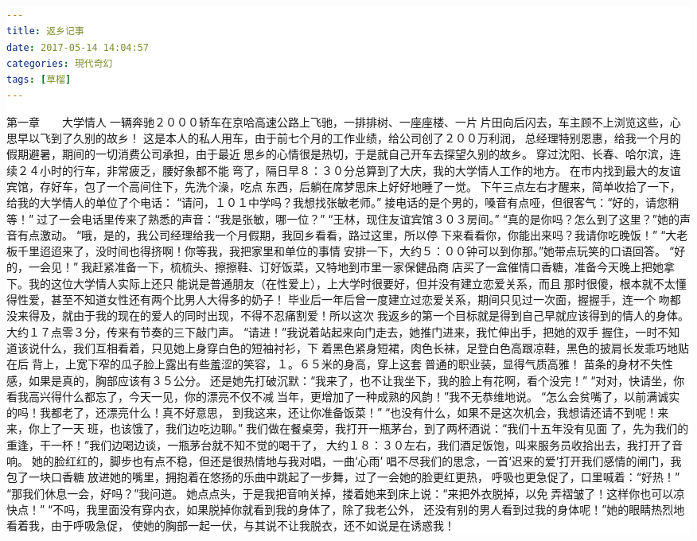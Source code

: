 ```yaml
---
title: 返乡记事
date: 2017-05-14 14:04:57
categories: 現代奇幻
tags: [草榴]
---
```

第一章　　大学情人
一辆奔驰２０００轿车在京哈高速公路上飞驰，一排排树、一座座楼、一片
片田向后闪去，车主顾不上浏览这些，心思早以飞到了久别的故乡！
这是本人的私人用车，由于前七个月的工作业绩，给公司创了２００万利润，
总经理特别恩惠，给我一个月的假期避暑，期间的一切消费公司承担，由于最近
思乡的心情很是热切，于是就自己开车去探望久别的故乡。
穿过沈阳、长春、哈尔滨，连续２４小时的行车，非常疲乏，腰好象都不能
弯了，隔日早８：３０分总算到了大庆，我的大学情人工作的地方。
在市内找到最大的友谊宾馆，存好车，包了一个高间住下，先洗个澡，吃点
东西，后躺在席梦思床上好好地睡了一觉。
下午三点左右才醒来，简单收拾了一下，给我的大学情人的单位了个电话：
“请问，１０１中学吗？我想找张敏老师。”
接电话的是个男的，嗓音有点哑，但很客气：“好的，请您稍等！”
过了一会电话里传来了熟悉的声音：“我是张敏，哪一位？”
“王林，现住友谊宾馆３０３房间。”
“真的是你吗？怎么到了这里？”她的声音有点激动。
“哦，是的，我公司经理给我一个月假期，我回乡看看，路过这里，所以停
下来看看你，你能出来吗？我请你吃晚饭！”
“大老板千里迢迢来了，没时间也得挤啊！你等我，我把家里和单位的事情
安排一下，大约５：００钟可以到你那。”她带点玩笑的口语回答。
“好的，一会见！”
我赶紧准备一下，梳梳头、擦擦鞋、订好饭菜，又特地到市里一家保健品商
店买了一盒催情口香糖，准备今天晚上把她拿下。我的这位大学情人实际上还只
能说是普通朋友（在性爱上），上大学时很要好，但并没有建立恋爱关系，而且
那时很傻，根本就不太懂得性爱，甚至不知道女性还有两个比男人大得多的奶子！
毕业后一年后曾一度建立过恋爱关系，期间只见过一次面，握握手，连一个
吻都没来得及，就由于我的现在的爱人的同时出现，不得不忍痛割爱！所以这次
我返乡的第一个目标就是得到自己早就应该得到的情人的身体。
大约１７点零３分，传来有节奏的三下敲门声。
“请进！”我说着站起来向门走去，她推门进来，我忙伸出手，把她的双手
握住，一时不知道该说什么，我们互相看着，只见她上身穿白色的短袖衬衫，下
着黑色紧身短裙，肉色长袜，足登白色高跟凉鞋，黑色的披肩长发乖巧地贴在后
背上，上宽下窄的瓜子脸上露出有些羞涩的笑容，１。６５米的身高，穿上这套
普通的职业装，显得气质高雅！
苗条的身材不失性感，如果是真的，胸部应该有３５公分。
还是她先打破沉默：“我来了，也不让我坐下，我的脸上有花啊，看个没完！”
“对对，快请坐，你看我高兴得什么都忘了，今天一见，你的漂亮不仅不减
当年，更增加了一种成熟的风韵！”我不无恭维地说。
“怎么会贫嘴了，以前满诚实的吗！我都老了，还漂亮什么！真不好意思，
到我这来，还让你准备饭菜！”
“也没有什么，如果不是这次机会，我想请还请不到呢！来来，你上了一天
班，也该饿了，我们边吃边聊。”
我们做在餐桌旁，我打开一瓶茅台，到了两杯酒说：“我们十五年没有见面
了，先为我们的重逢，干一杯！”我们边喝边谈，一瓶茅台就不知不觉的喝干了，
大约１８：３０左右，我们酒足饭饱，叫来服务员收拾出去，我打开了音响。
她的脸红红的，脚步也有点不稳，但还是很热情地与我对唱，一曲‘心雨’
唱不尽我们的思念，一首‘迟来的爱’打开我们感情的闸门，我包了一块口香糖
放进她的嘴里，拥抱着在悠扬的乐曲中跳起了一步舞，过了一会她的脸更红更热，
呼吸也更急促了，口里喊着：“好热！”
“那我们休息一会，好吗？”我问道。
她点点头，于是我把音响关掉，搂着她来到床上说：“来把外衣脱掉，以免
弄褶皱了！这样你也可以凉快点！”
“不吗，我里面没有穿内衣，如果脱掉你就看到我的身体了，除了我老公外，
还没有别的男人看到过我的身体呢！”她的眼睛热烈地看着我，由于呼吸急促，
使她的胸部一起一伏，与其说不让我脱衣，还不如说是在诱惑我！